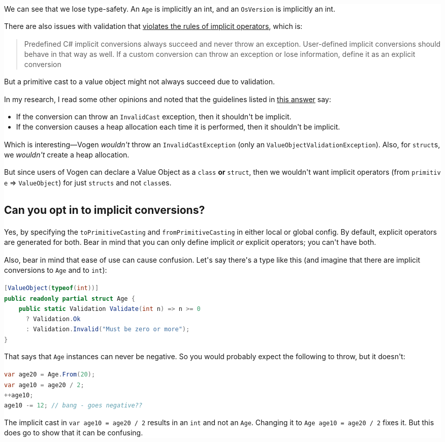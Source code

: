 We can see that we lose type-safety. An `Age` is implicitly an int, and an `OsVersion` is implicitly an int.

There are also issues with validation that [violates the rules of implicit operators](https://docs.microsoft.com/en-us/dotnet/csharp/language-reference/operators/user-defined-conversion-operators), which is:

> Predefined C# implicit conversions always succeed and never throw an exception. User-defined implicit conversions should behave in that way as well. If a custom conversion can throw an exception or lose information, define it as an explicit conversion

But a primitive cast to a value object might not always succeed due to validation.

In my research, I read some other opinions and noted that the guidelines listed in [this answer](https://softwareengineering.stackexchange.com/a/284377/30906) say:

* If the conversion can throw an `InvalidCast` exception, then it shouldn't be implicit.
* If the conversion causes a heap allocation each time it is performed, then it shouldn't be implicit.

Which is interesting—Vogen _wouldn't_ throw an `InvalidCastException` (only an `ValueObjectValidationException`).  Also, for `struct`s, we _wouldn't_ create a heap allocation.

But since users of Vogen can declare a Value Object as a `class` **or** `struct`, then we wouldn't want implicit operators (from `primitive` => `ValueObject`) for just `structs` and not `class`es.

## Can you opt in to implicit conversions?

Yes, by specifying the `toPrimitiveCasting` and `fromPrimitiveCasting` in either local or global config.
By default, explicit operators are generated for both. Bear in mind that you can only define implicit _or_ explicit operators;
you can't have both.

Also, bear in mind that ease of use can cause confusion. Let's say there's a type like this (and imagine that there are implicit conversions to `Age` and to `int`):

```c#
[ValueObject(typeof(int))]
public readonly partial struct Age {
    public static Validation Validate(int n) => n >= 0 
      ? Validation.Ok 
      : Validation.Invalid("Must be zero or more");
}
```

That says that `Age` instances can never be negative.  So you would probably expect the following to throw, but it doesn't:

```c#
var age20 = Age.From(20);
var age10 = age20 / 2;
++age10;
age10 -= 12; // bang - goes negative??
```

The implicit cast in `var age10 = age20 / 2` results in an `int` and not an `Age`. Changing it to `Age age10 = age20 / 2` fixes it. But this does go to show that it can be confusing.
